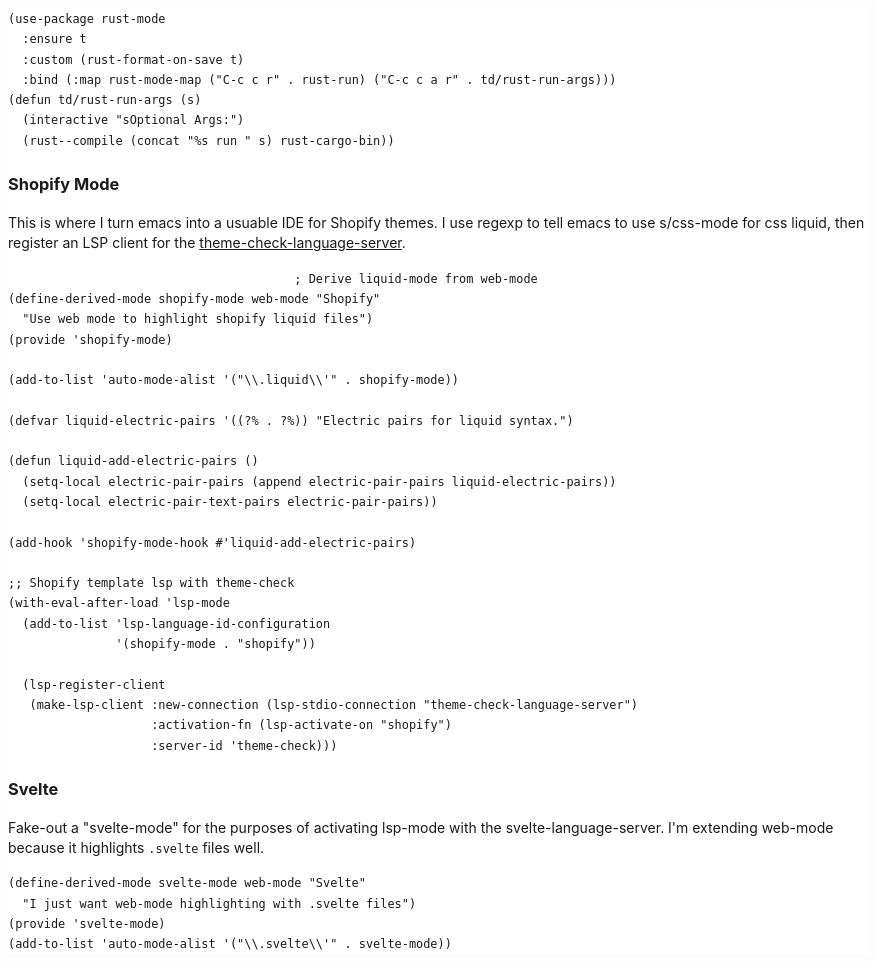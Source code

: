 ```emacs-lisp
(use-package rust-mode
  :ensure t
  :custom (rust-format-on-save t)
  :bind (:map rust-mode-map ("C-c c r" . rust-run) ("C-c c a r" . td/rust-run-args)))
(defun td/rust-run-args (s)
  (interactive "sOptional Args:")
  (rust--compile (concat "%s run " s) rust-cargo-bin))
```


<a id="org1a0ff5b"></a>

### Shopify Mode

This is where I turn emacs into a usuable IDE for Shopify themes. I use regexp to tell emacs to use s/css-mode for css liquid, then register an LSP client for the [theme-check-language-server](https://shopify.dev/themes/tools/theme-check#using-theme-check-in-other-editors).

```emacs-lisp
                                        ; Derive liquid-mode from web-mode
(define-derived-mode shopify-mode web-mode "Shopify"
  "Use web mode to highlight shopify liquid files")
(provide 'shopify-mode)

(add-to-list 'auto-mode-alist '("\\.liquid\\'" . shopify-mode))

(defvar liquid-electric-pairs '((?% . ?%)) "Electric pairs for liquid syntax.")

(defun liquid-add-electric-pairs ()
  (setq-local electric-pair-pairs (append electric-pair-pairs liquid-electric-pairs))
  (setq-local electric-pair-text-pairs electric-pair-pairs))

(add-hook 'shopify-mode-hook #'liquid-add-electric-pairs)

;; Shopify template lsp with theme-check
(with-eval-after-load 'lsp-mode
  (add-to-list 'lsp-language-id-configuration
               '(shopify-mode . "shopify"))

  (lsp-register-client
   (make-lsp-client :new-connection (lsp-stdio-connection "theme-check-language-server")
                    :activation-fn (lsp-activate-on "shopify")
                    :server-id 'theme-check)))
```


<a id="orge1076fc"></a>

### Svelte

Fake-out a "svelte-mode" for the purposes of activating lsp-mode with the svelte-language-server. I'm extending web-mode because it highlights `.svelte` files well.

```emacs-lisp
(define-derived-mode svelte-mode web-mode "Svelte"
  "I just want web-mode highlighting with .svelte files")
(provide 'svelte-mode)
(add-to-list 'auto-mode-alist '("\\.svelte\\'" . svelte-mode))
```
